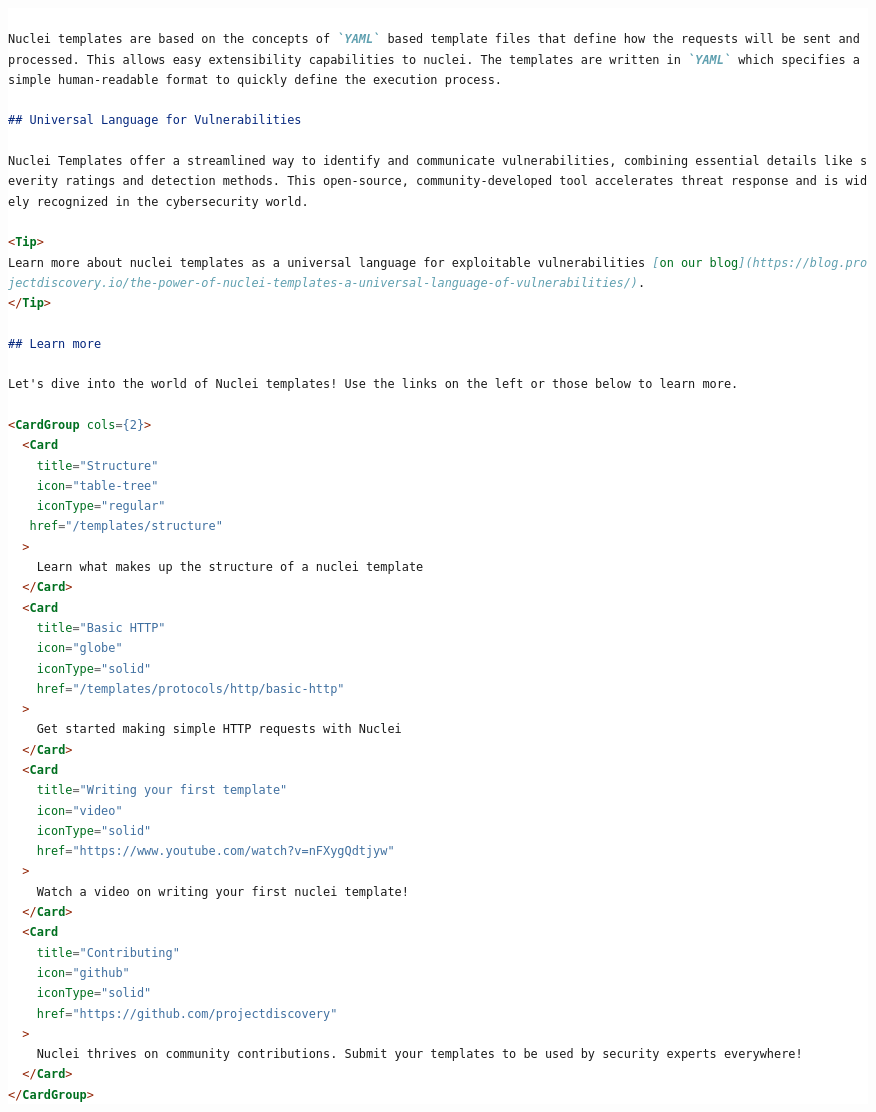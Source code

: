 ````markdown

Nuclei templates are based on the concepts of `YAML` based template files that define how the requests will be sent and processed. This allows easy extensibility capabilities to nuclei. The templates are written in `YAML` which specifies a simple human-readable format to quickly define the execution process.

## Universal Language for Vulnerabilities

Nuclei Templates offer a streamlined way to identify and communicate vulnerabilities, combining essential details like severity ratings and detection methods. This open-source, community-developed tool accelerates threat response and is widely recognized in the cybersecurity world.

<Tip>
Learn more about nuclei templates as a universal language for exploitable vulnerabilities [on our blog](https://blog.projectdiscovery.io/the-power-of-nuclei-templates-a-universal-language-of-vulnerabilities/).
</Tip>

## Learn more

Let's dive into the world of Nuclei templates! Use the links on the left or those below to learn more.

<CardGroup cols={2}>
  <Card
    title="Structure"
    icon="table-tree"
    iconType="regular"
   href="/templates/structure"
  >
    Learn what makes up the structure of a nuclei template
  </Card>
  <Card
    title="Basic HTTP"
    icon="globe"
    iconType="solid"
    href="/templates/protocols/http/basic-http"
  >
    Get started making simple HTTP requests with Nuclei
  </Card>
  <Card
    title="Writing your first template"
    icon="video"
    iconType="solid"
    href="https://www.youtube.com/watch?v=nFXygQdtjyw"
  >
    Watch a video on writing your first nuclei template!
  </Card>
  <Card
    title="Contributing"
    icon="github"
    iconType="solid"
    href="https://github.com/projectdiscovery"
  >
    Nuclei thrives on community contributions. Submit your templates to be used by security experts everywhere!
  </Card>
</CardGroup>
````
